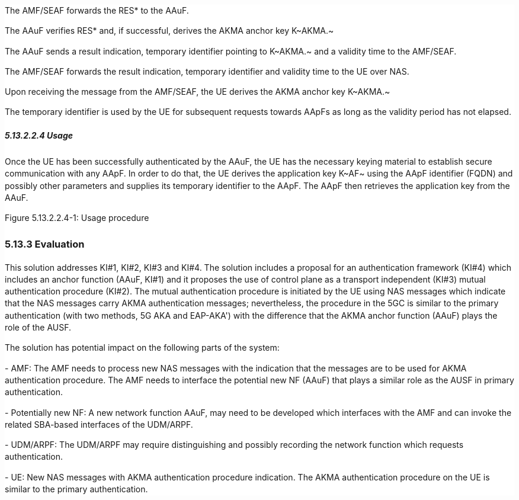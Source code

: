 The AMF/SEAF forwards the RES\* to the AAuF.

The AAuF verifies RES\* and, if successful, derives the AKMA anchor key
K~AKMA.~

The AAuF sends a result indication, temporary identifier pointing to
K~AKMA.~ and a validity time to the AMF/SEAF.

The AMF/SEAF forwards the result indication, temporary identifier and
validity time to the UE over NAS.

Upon receiving the message from the AMF/SEAF, the UE derives the AKMA
anchor key K~AKMA.~

The temporary identifier is used by the UE for subsequent requests
towards AApFs as long as the validity period has not elapsed.

##### 5.13.2.2.4 Usage

Once the UE has been successfully authenticated by the AAuF, the UE has
the necessary keying material to establish secure communication with any
AApF. In order to do that, the UE derives the application key K~AF~
using the AApF identifier (FQDN) and possibly other parameters and
supplies its temporary identifier to the AApF. The AApF then retrieves
the application key from the AAuF.

Figure 5.13.2.2.4-1: Usage procedure

### 5.13.3 Evaluation

This solution addresses KI\#1, KI\#2, KI\#3 and KI\#4. The solution
includes a proposal for an authentication framework (KI\#4) which
includes an anchor function (AAuF, KI\#1) and it proposes the use of
control plane as a transport independent (KI\#3) mutual authentication
procedure (KI\#2). The mutual authentication procedure is initiated by
the UE using NAS messages which indicate that the NAS messages carry
AKMA authentication messages; nevertheless, the procedure in the 5GC is
similar to the primary authentication (with two methods, 5G AKA and
EAP-AKA\') with the difference that the AKMA anchor function (AAuF)
plays the role of the AUSF.

The solution has potential impact on the following parts of the system:

\- AMF: The AMF needs to process new NAS messages with the indication
that the messages are to be used for AKMA authentication procedure. The
AMF needs to interface the potential new NF (AAuF) that plays a similar
role as the AUSF in primary authentication.

\- Potentially new NF: A new network function AAuF, may need to be
developed which interfaces with the AMF and can invoke the related
SBA-based interfaces of the UDM/ARPF.

\- UDM/ARPF: The UDM/ARPF may require distinguishing and possibly
recording the network function which requests authentication.

\- UE: New NAS messages with AKMA authentication procedure indication.
The AKMA authentication procedure on the UE is similar to the primary
authentication.
